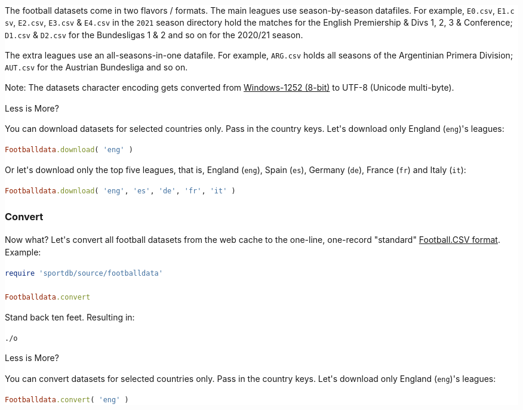 The football datasets come in two flavors / formats.
The main leagues use season-by-season datafiles.
For example, `E0.csv`, `E1.csv`, `E2.csv`, `E3.csv` & `E4.csv` in the `2021`
season directory hold the matches for the English Premiership & Divs 1, 2, 3 & Conference;
`D1.csv` & `D2.csv` for the Bundesligas 1 & 2 and so on
for the 2020/21 season.

The extra leagues use an all-seasons-in-one datafile.
For example, `ARG.csv`
holds all seasons of the Argentinian Primera Division;
`AUT.csv` for the Austrian Bundesliga and so on.


Note: The datasets character encoding gets converted from
[Windows-1252 (8-bit)](https://en.wikipedia.org/wiki/Windows-1252) to UTF-8 (Unicode multi-byte).


Less is More?

You can download datasets for selected countries only. Pass in
the country keys. Let's download only England (`eng`)'s leagues:

``` ruby
Footballdata.download( 'eng' )
```

Or let's download only the top five leagues, that is,
England (`eng`), Spain (`es`), Germany (`de`), France (`fr`)
and Italy (`it`):

``` ruby
Footballdata.download( 'eng', 'es', 'de', 'fr', 'it' )
```

### Convert

Now what? Let's convert all football datasets from the web cache
to the one-line, one-record "standard" [Football.CSV format](https://github.com/footballcsv).
Example:

``` ruby
require 'sportdb/source/footballdata'

Footballdata.convert
```

Stand back ten feet. Resulting in:

```
./o
```

Less is More?

You can convert datasets for selected countries only. Pass in
the country keys. Let's download only England (`eng`)'s leagues:

``` ruby
Footballdata.convert( 'eng' )
```
